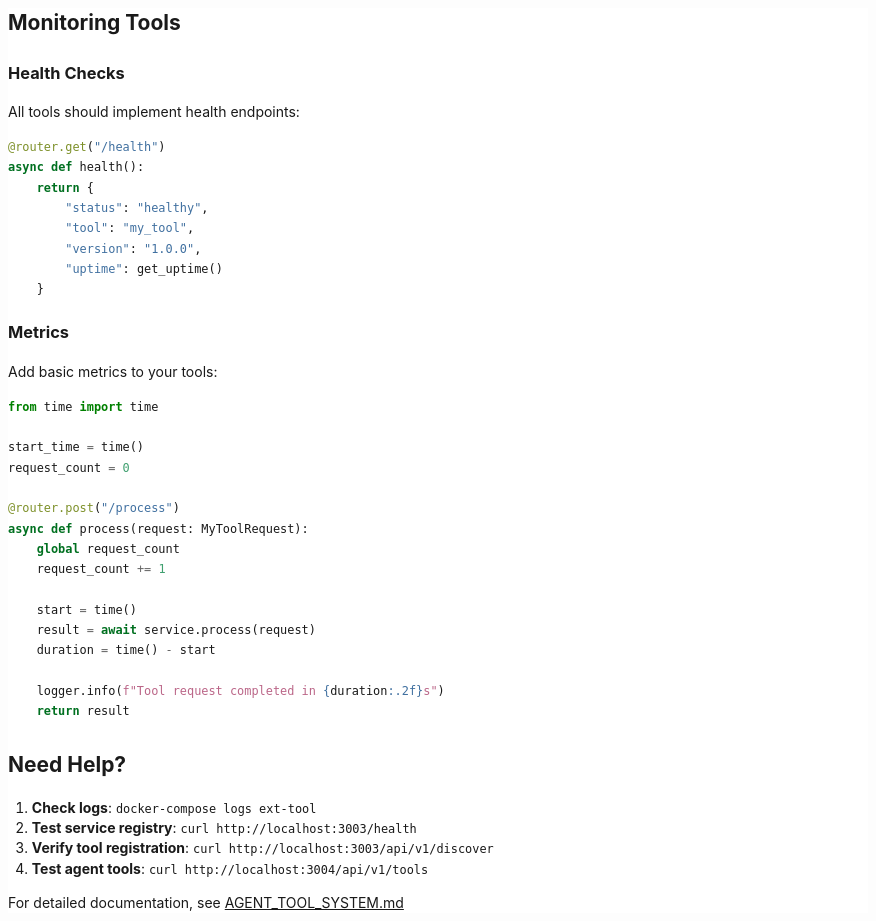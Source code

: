 ## Monitoring Tools

### Health Checks
All tools should implement health endpoints:
```python
@router.get("/health")
async def health():
    return {
        "status": "healthy",
        "tool": "my_tool",
        "version": "1.0.0",
        "uptime": get_uptime()
    }
```

### Metrics
Add basic metrics to your tools:
```python
from time import time

start_time = time()
request_count = 0

@router.post("/process")
async def process(request: MyToolRequest):
    global request_count
    request_count += 1
    
    start = time()
    result = await service.process(request)
    duration = time() - start
    
    logger.info(f"Tool request completed in {duration:.2f}s")
    return result
```

## Need Help?

1. **Check logs**: `docker-compose logs ext-tool`
2. **Test service registry**: `curl http://localhost:3003/health`
3. **Verify tool registration**: `curl http://localhost:3003/api/v1/discover`
4. **Test agent tools**: `curl http://localhost:3004/api/v1/tools`

For detailed documentation, see [AGENT_TOOL_SYSTEM.md](./AGENT_TOOL_SYSTEM.md)
